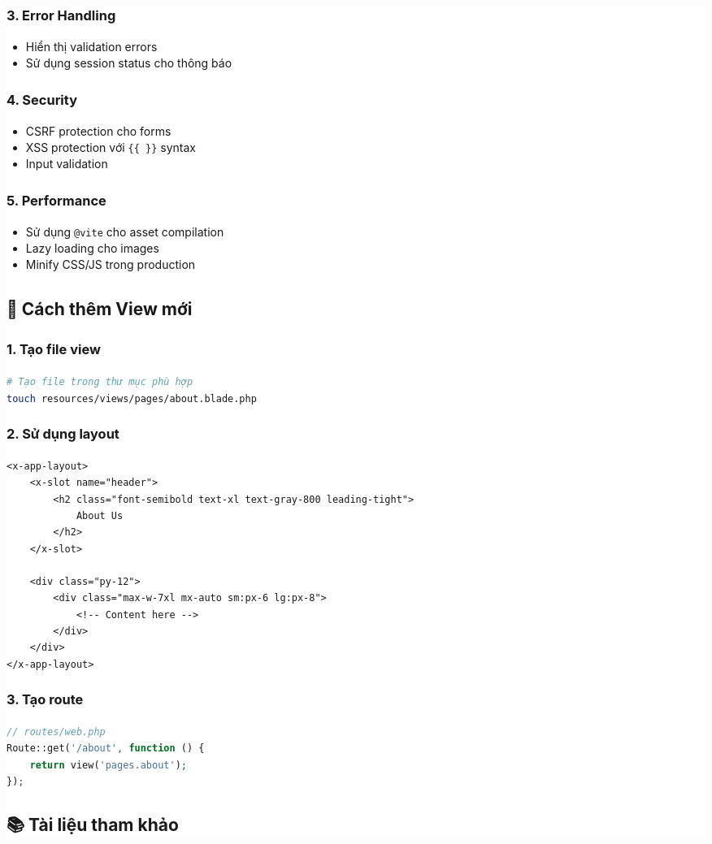 ### 3. **Error Handling**
- Hiển thị validation errors
- Sử dụng session status cho thông báo

### 4. **Security**
- CSRF protection cho forms
- XSS protection với `{{ }}` syntax
- Input validation

### 5. **Performance**
- Sử dụng `@vite` cho asset compilation
- Lazy loading cho images
- Minify CSS/JS trong production

## 🚀 **Cách thêm View mới**

### 1. **Tạo file view**
```bash
# Tạo file trong thư mục phù hợp
touch resources/views/pages/about.blade.php
```

### 2. **Sử dụng layout**
```blade
<x-app-layout>
    <x-slot name="header">
        <h2 class="font-semibold text-xl text-gray-800 leading-tight">
            About Us
        </h2>
    </x-slot>

    <div class="py-12">
        <div class="max-w-7xl mx-auto sm:px-6 lg:px-8">
            <!-- Content here -->
        </div>
    </div>
</x-app-layout>
```

### 3. **Tạo route**
```php
// routes/web.php
Route::get('/about', function () {
    return view('pages.about');
});
```

## 📚 **Tài liệu tham khảo**
